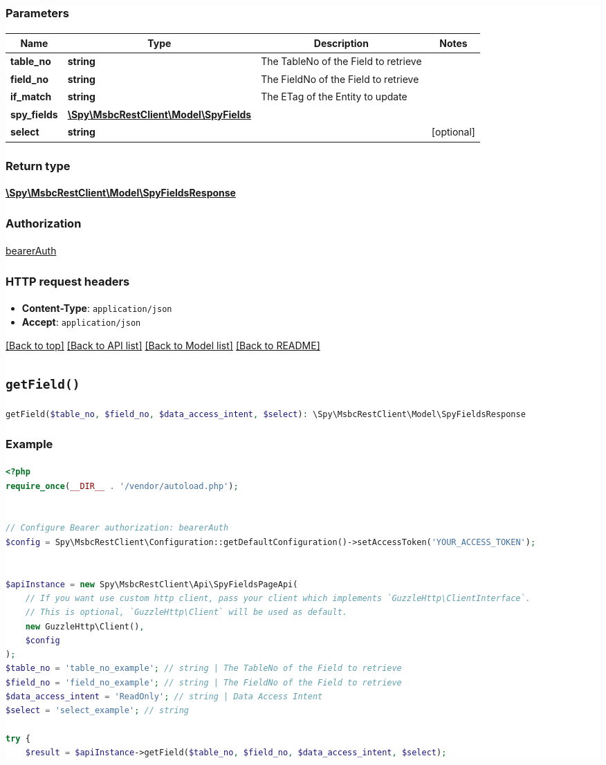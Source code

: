 
### Parameters

| Name | Type | Description  | Notes |
| ------------- | ------------- | ------------- | ------------- |
| **table_no** | **string**| The TableNo of the Field to retrieve | |
| **field_no** | **string**| The FieldNo of the Field to retrieve | |
| **if_match** | **string**| The ETag of the Entity to update | |
| **spy_fields** | [**\Spy\MsbcRestClient\Model\SpyFields**](../Model/SpyFields.md)|  | |
| **select** | **string**|  | [optional] |

### Return type

[**\Spy\MsbcRestClient\Model\SpyFieldsResponse**](../Model/SpyFieldsResponse.md)

### Authorization

[bearerAuth](../../README.md#bearerAuth)

### HTTP request headers

- **Content-Type**: `application/json`
- **Accept**: `application/json`

[[Back to top]](#) [[Back to API list]](../../README.md#endpoints)
[[Back to Model list]](../../README.md#models)
[[Back to README]](../../README.md)

## `getField()`

```php
getField($table_no, $field_no, $data_access_intent, $select): \Spy\MsbcRestClient\Model\SpyFieldsResponse
```



### Example

```php
<?php
require_once(__DIR__ . '/vendor/autoload.php');


// Configure Bearer authorization: bearerAuth
$config = Spy\MsbcRestClient\Configuration::getDefaultConfiguration()->setAccessToken('YOUR_ACCESS_TOKEN');


$apiInstance = new Spy\MsbcRestClient\Api\SpyFieldsPageApi(
    // If you want use custom http client, pass your client which implements `GuzzleHttp\ClientInterface`.
    // This is optional, `GuzzleHttp\Client` will be used as default.
    new GuzzleHttp\Client(),
    $config
);
$table_no = 'table_no_example'; // string | The TableNo of the Field to retrieve
$field_no = 'field_no_example'; // string | The FieldNo of the Field to retrieve
$data_access_intent = 'ReadOnly'; // string | Data Access Intent
$select = 'select_example'; // string

try {
    $result = $apiInstance->getField($table_no, $field_no, $data_access_intent, $select);
```